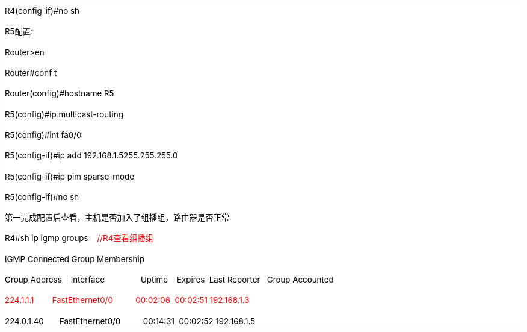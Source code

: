 <span style="color:black; font-size:10pt">R4(config-if)#no sh  <span style="font-family:Arial">
			</span></span>

<span style="color:black; font-size:10pt">R5<span style="font-family:宋体">配置</span>:<span style="font-family:Arial">
			</span></span>

<span style="color:black; font-size:10pt">Router&gt;en<span style="font-family:Arial">
			</span></span>

<span style="color:black; font-size:10pt">Router#conf t<span style="font-family:Arial">
			</span></span>

<span style="color:black; font-size:10pt">Router(config)#hostname R5<span style="font-family:Arial">
			</span></span>

<span style="color:black; font-size:10pt">R5(config)#ip multicast-routing<span style="font-family:Arial">
			</span></span>

<span style="color:black; font-size:10pt">R5(config)#int fa0/0<span style="font-family:Arial">
			</span></span>

<span style="color:black; font-size:10pt">R5(config-if)#ip add 192.168.1.5255.255.255.0<span style="font-family:Arial">
			</span></span>

<span style="color:black; font-size:10pt">R5(config-if)#ip pim sparse-mode<span style="font-family:Arial">
			</span></span>

<span style="color:black; font-size:10pt">R5(config-if)#no sh<span style="font-family:Arial">
			</span></span>

<span style="color:black; font-size:10pt"><span style="font-family:宋体">第一完成配置后查看，主机是否加入了组播组，路由器是否正常</span><span style="font-family:Arial">
			</span></span>

<span style="color:black; font-size:10pt">R4#sh ip igmp groups   <span style="color:red"> //R4<span style="font-family:宋体">查看组播组</span><span style="color:black; font-family:Arial">
				</span></span></span>

<span style="color:black; font-size:10pt">IGMP Connected Group Membership<span style="font-family:Arial">
			</span></span>

<span style="color:black; font-size:10pt">Group Address    Interface                Uptime    Expires  Last Reporter   Group Accounted<span style="font-family:Arial">
			</span></span>

<span style="color:red; font-size:10pt">224.1.1.1        FastEthernet0/0          00:02:06  00:02:51 192.168.1.3 <span style="color:black">    <span style="font-family:Arial">
				</span></span></span>

<span style="color:black; font-size:10pt">224.0.1.40       FastEthernet0/0          00:14:31  00:02:52 192.168.1.5    <span style="font-family:Arial">
			</span></span>
